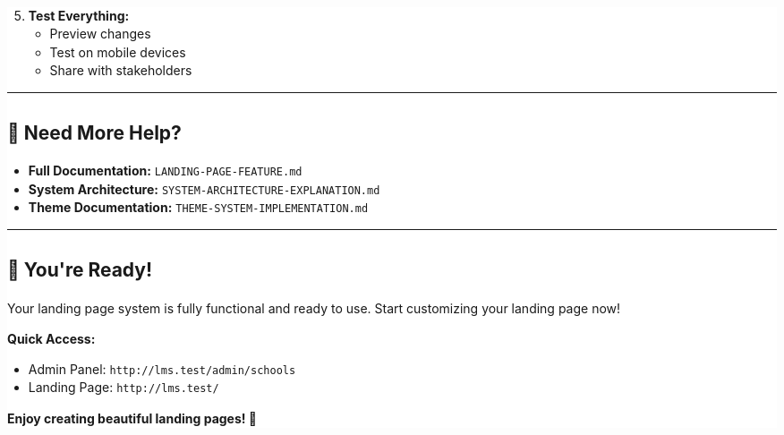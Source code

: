 5. **Test Everything:**
   - Preview changes
   - Test on mobile devices
   - Share with stakeholders

---

## 📖 **Need More Help?**

- **Full Documentation:** `LANDING-PAGE-FEATURE.md`
- **System Architecture:** `SYSTEM-ARCHITECTURE-EXPLANATION.md`
- **Theme Documentation:** `THEME-SYSTEM-IMPLEMENTATION.md`

---

## 🎉 **You're Ready!**

Your landing page system is fully functional and ready to use. Start customizing your landing page now!

**Quick Access:**
- Admin Panel: `http://lms.test/admin/schools`
- Landing Page: `http://lms.test/`

**Enjoy creating beautiful landing pages! 🎨**

